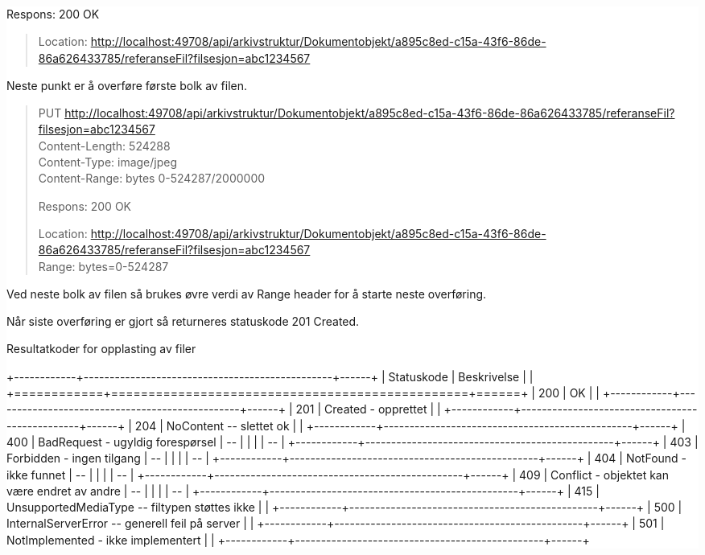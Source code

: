 Respons: 200 OK

> Location:
> <http://localhost:49708/api/arkivstruktur/Dokumentobjekt/a895c8ed-c15a-43f6-86de-86a626433785/referanseFil?filsesjon=abc1234567>

Neste punkt er å overføre første bolk av filen.

> PUT
> <http://localhost:49708/api/arkivstruktur/Dokumentobjekt/a895c8ed-c15a-43f6-86de-86a626433785/referanseFil?filsesjon=abc1234567>\
> Content-Length: 524288\
> Content-Type: image/jpeg\
> Content-Range: bytes 0-524287/2000000
>
> Respons: 200 OK
>
> Location:
> <http://localhost:49708/api/arkivstruktur/Dokumentobjekt/a895c8ed-c15a-43f6-86de-86a626433785/referanseFil?filsesjon=abc1234567>\
> Range: bytes=0-524287

Ved neste bolk av filen så brukes øvre verdi av Range header for å
starte neste overføring.

Når siste overføring er gjort så returneres statuskode 201 Created.

Resultatkoder for opplasting av filer

+------------+------------------------------------------------+------+
| Statuskode | Beskrivelse                                    |      |
+============+================================================+======+
| 200        | OK                                             |      |
+------------+------------------------------------------------+------+
| 201        | Created - opprettet                            |      |
+------------+------------------------------------------------+------+
| 204        | NoContent -- slettet ok                        |      |
+------------+------------------------------------------------+------+
| 400        | BadRequest - ugyldig forespørsel               |   -- |
|            |                                                |   -- |
+------------+------------------------------------------------+------+
| 403        | Forbidden - ingen tilgang                      |   -- |
|            |                                                |   -- |
+------------+------------------------------------------------+------+
| 404        | NotFound - ikke funnet                         |   -- |
|            |                                                |   -- |
+------------+------------------------------------------------+------+
| 409        | Conflict - objektet kan være endret av andre   |   -- |
|            |                                                |   -- |
+------------+------------------------------------------------+------+
| 415        | UnsupportedMediaType -- filtypen støttes ikke  |      |
+------------+------------------------------------------------+------+
| 500        | InternalServerError -- generell feil på server |      |
+------------+------------------------------------------------+------+
| 501        | NotImplemented - ikke implementert             |      |
+------------+------------------------------------------------+------+